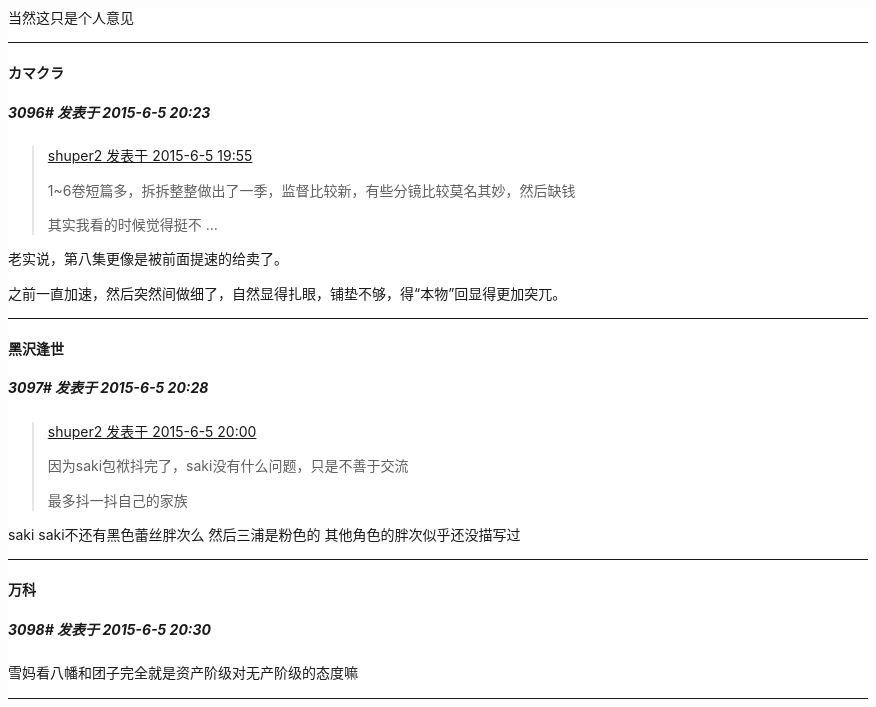 当然这只是个人意见







*****

####  カマクラ  
##### 3096#       发表于 2015-6-5 20:23



<blockquote><a href="httphttps://bbs.saraba1st.com/2b/forum.php?mod=redirect&amp;goto=findpost&amp;pid=29167189&amp;ptid=1108194" target="_blank">shuper2 发表于 2015-6-5 19:55</a>

1~6卷短篇多，拆拆整整做出了一季，监督比较新，有些分镜比较莫名其妙，然后缺钱

其实我看的时候觉得挺不 ...</blockquote>
老实说，第八集更像是被前面提速的给卖了。

之前一直加速，然后突然间做细了，自然显得扎眼，铺垫不够，得“本物”回显得更加突兀。







*****

####  黑沢逢世  
##### 3097#       发表于 2015-6-5 20:28



<blockquote><a href="httphttps://bbs.saraba1st.com/2b/forum.php?mod=redirect&amp;goto=findpost&amp;pid=29167238&amp;ptid=1108194" target="_blank">shuper2 发表于 2015-6-5 20:00</a>

因为saki包袱抖完了，saki没有什么问题，只是不善于交流

最多抖一抖自己的家族</blockquote>
saki saki不还有黑色蕾丝胖次么 然后三浦是粉色的 其他角色的胖次似乎还没描写过







*****

####  万科  
##### 3098#       发表于 2015-6-5 20:30




雪妈看八幡和团子完全就是资产阶级对无产阶级的态度嘛







*****
